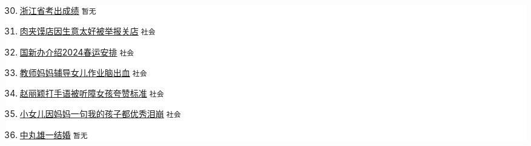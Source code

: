 30. [浙江省考出成绩](https://m.weibo.cn/search?containerid=100103type%3D1%26t%3D10%26q%3D%E6%B5%99%E6%B1%9F%E7%9C%81%E8%80%83%E5%87%BA%E6%88%90%E7%BB%A9&stream_entry_id=31&isnewpage=1&extparam=seat%3D1%26cate%3D5001%26realpos%3D28%26dgr%3D0%26c_type%3D31%26pos%3D28%26q%3D%25E6%25B5%2599%25E6%25B1%259F%25E7%259C%2581%25E8%2580%2583%25E5%2587%25BA%25E6%2588%2590%25E7%25BB%25A9%26stream_entry_id%3D31%26filter_type%3Drealtimehot%26lcate%3D5001%26band_rank%3D28%26flag%3D1%26display_time%3D1705392748%26pre_seqid%3D170539274879504262103) `暂无` 

31. [肉夹馍店因生意太好被举报关店](https://m.weibo.cn/search?containerid=100103type%3D1%26t%3D10%26q%3D%23%E8%82%89%E5%A4%B9%E9%A6%8D%E5%BA%97%E5%9B%A0%E7%94%9F%E6%84%8F%E5%A4%AA%E5%A5%BD%E8%A2%AB%E4%B8%BE%E6%8A%A5%E5%85%B3%E5%BA%97%23&stream_entry_id=31&isnewpage=1&extparam=seat%3D1%26cate%3D5001%26realpos%3D29%26dgr%3D0%26c_type%3D31%26pos%3D29%26q%3D%2523%25E8%2582%2589%25E5%25A4%25B9%25E9%25A6%258D%25E5%25BA%2597%25E5%259B%25A0%25E7%2594%259F%25E6%2584%258F%25E5%25A4%25AA%25E5%25A5%25BD%25E8%25A2%25AB%25E4%25B8%25BE%25E6%258A%25A5%25E5%2585%25B3%25E5%25BA%2597%2523%26stream_entry_id%3D31%26filter_type%3Drealtimehot%26lcate%3D5001%26band_rank%3D29%26flag%3D0%26display_time%3D1705392748%26pre_seqid%3D170539274879504262103) `社会` 

32. [国新办介绍2024春运安排](https://m.weibo.cn/search?containerid=100103type%3D1%26t%3D10%26q%3D%23%E5%9B%BD%E6%96%B0%E5%8A%9E%E4%BB%8B%E7%BB%8D2024%E6%98%A5%E8%BF%90%E5%AE%89%E6%8E%92%23&stream_entry_id=31&isnewpage=1&extparam=seat%3D1%26cate%3D5001%26realpos%3D30%26dgr%3D0%26c_type%3D31%26pos%3D30%26q%3D%2523%25E5%259B%25BD%25E6%2596%25B0%25E5%258A%259E%25E4%25BB%258B%25E7%25BB%258D2024%25E6%2598%25A5%25E8%25BF%2590%25E5%25AE%2589%25E6%258E%2592%2523%26stream_entry_id%3D31%26filter_type%3Drealtimehot%26lcate%3D5001%26band_rank%3D30%26flag%3D1%26display_time%3D1705392748%26pre_seqid%3D170539274879504262103) `社会` 

33. [教师妈妈辅导女儿作业脑出血](https://m.weibo.cn/search?containerid=100103type%3D1%26t%3D10%26q%3D%23%E6%95%99%E5%B8%88%E5%A6%88%E5%A6%88%E8%BE%85%E5%AF%BC%E5%A5%B3%E5%84%BF%E4%BD%9C%E4%B8%9A%E8%84%91%E5%87%BA%E8%A1%80%23&stream_entry_id=31&isnewpage=1&extparam=seat%3D1%26cate%3D5001%26realpos%3D31%26dgr%3D0%26c_type%3D31%26pos%3D31%26q%3D%2523%25E6%2595%2599%25E5%25B8%2588%25E5%25A6%2588%25E5%25A6%2588%25E8%25BE%2585%25E5%25AF%25BC%25E5%25A5%25B3%25E5%2584%25BF%25E4%25BD%259C%25E4%25B8%259A%25E8%2584%2591%25E5%2587%25BA%25E8%25A1%2580%2523%26stream_entry_id%3D31%26filter_type%3Drealtimehot%26lcate%3D5001%26band_rank%3D31%26flag%3D1%26display_time%3D1705392748%26pre_seqid%3D170539274879504262103) `社会` 

34. [赵丽颖打手语被听障女孩夸赞标准](https://m.weibo.cn/search?containerid=100103type%3D1%26t%3D10%26q%3D%23%E8%B5%B5%E4%B8%BD%E9%A2%96%E6%89%93%E6%89%8B%E8%AF%AD%E8%A2%AB%E5%90%AC%E9%9A%9C%E5%A5%B3%E5%AD%A9%E5%A4%B8%E8%B5%9E%E6%A0%87%E5%87%86%23&stream_entry_id=31&isnewpage=1&extparam=seat%3D1%26cate%3D5001%26realpos%3D32%26dgr%3D0%26c_type%3D31%26pos%3D32%26q%3D%2523%25E8%25B5%25B5%25E4%25B8%25BD%25E9%25A2%2596%25E6%2589%2593%25E6%2589%258B%25E8%25AF%25AD%25E8%25A2%25AB%25E5%2590%25AC%25E9%259A%259C%25E5%25A5%25B3%25E5%25AD%25A9%25E5%25A4%25B8%25E8%25B5%259E%25E6%25A0%2587%25E5%2587%2586%2523%26stream_entry_id%3D31%26filter_type%3Drealtimehot%26lcate%3D5001%26band_rank%3D32%26flag%3D32768%26display_time%3D1705392748%26pre_seqid%3D170539274879504262103) `社会` 

35. [小女儿因妈妈一句我的孩子都优秀泪崩](https://m.weibo.cn/search?containerid=100103type%3D1%26t%3D10%26q%3D%23%E5%B0%8F%E5%A5%B3%E5%84%BF%E5%9B%A0%E5%A6%88%E5%A6%88%E4%B8%80%E5%8F%A5%E6%88%91%E7%9A%84%E5%AD%A9%E5%AD%90%E9%83%BD%E4%BC%98%E7%A7%80%E6%B3%AA%E5%B4%A9%23&stream_entry_id=31&isnewpage=1&extparam=seat%3D1%26cate%3D5001%26realpos%3D33%26dgr%3D0%26c_type%3D31%26pos%3D33%26q%3D%2523%25E5%25B0%258F%25E5%25A5%25B3%25E5%2584%25BF%25E5%259B%25A0%25E5%25A6%2588%25E5%25A6%2588%25E4%25B8%2580%25E5%258F%25A5%25E6%2588%2591%25E7%259A%2584%25E5%25AD%25A9%25E5%25AD%2590%25E9%2583%25BD%25E4%25BC%2598%25E7%25A7%2580%25E6%25B3%25AA%25E5%25B4%25A9%2523%26stream_entry_id%3D31%26filter_type%3Drealtimehot%26lcate%3D5001%26band_rank%3D33%26flag%3D32768%26display_time%3D1705392748%26pre_seqid%3D170539274879504262103) `社会` 

36. [中丸雄一结婚](https://m.weibo.cn/search?containerid=100103type%3D1%26t%3D10%26q%3D%23%E4%B8%AD%E4%B8%B8%E9%9B%84%E4%B8%80%E7%BB%93%E5%A9%9A%23&stream_entry_id=31&isnewpage=1&extparam=seat%3D1%26cate%3D5001%26realpos%3D34%26dgr%3D0%26c_type%3D31%26pos%3D34%26q%3D%2523%25E4%25B8%25AD%25E4%25B8%25B8%25E9%259B%2584%25E4%25B8%2580%25E7%25BB%2593%25E5%25A9%259A%2523%26stream_entry_id%3D31%26filter_type%3Drealtimehot%26lcate%3D5001%26band_rank%3D34%26flag%3D1%26display_time%3D1705392748%26pre_seqid%3D170539274879504262103) `暂无` 
